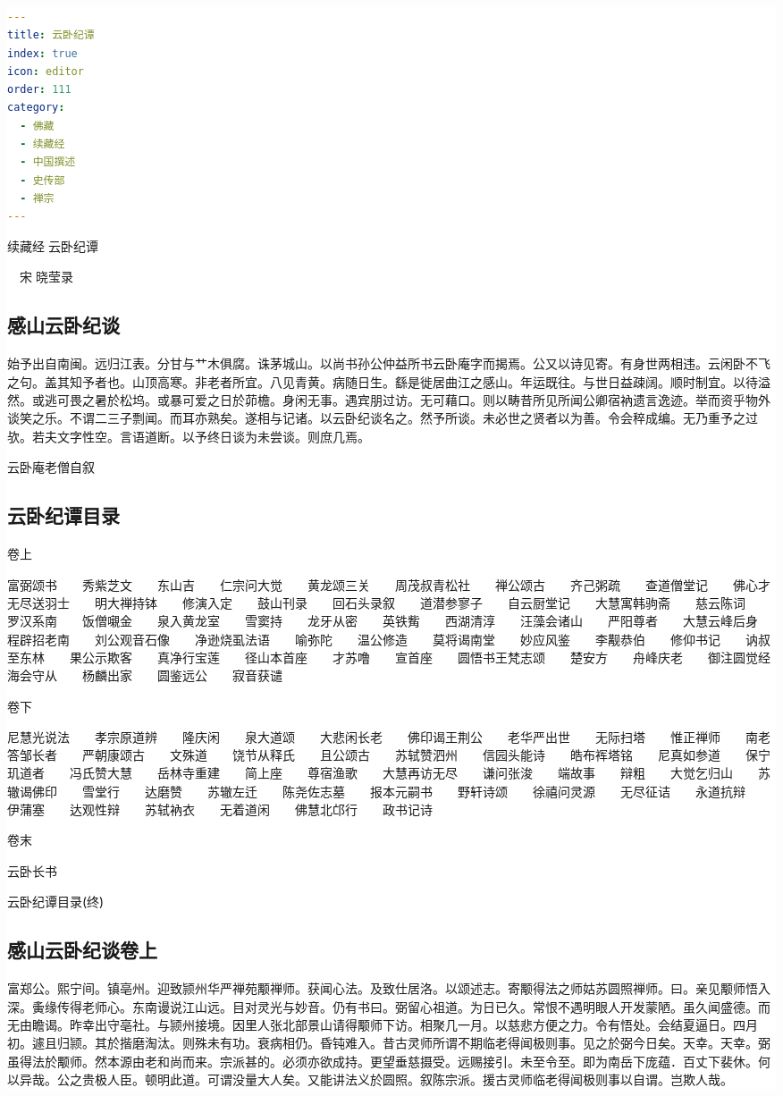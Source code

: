 ```yaml
---
title: 云卧纪谭
index: true
icon: editor
order: 111
category:
  - 佛藏
  - 续藏经
  - 中国撰述
  - 史传部
  - 禅宗
---
```


续藏经   云卧纪谭  

　宋 晓莹录  

## 感山云卧纪谈  

始予出自南闽。远归江表。分甘与艹木俱腐。诛茅城山。以尚书孙公仲益所书云卧庵字而揭焉。公又以诗见寄。有身世两相违。云闲卧不飞之句。盖其知予者也。山顶高寒。非老者所宜。八见青黄。病随日生。繇是徙居曲江之感山。年运既往。与世日益疎阔。顺时制宜。以待溢然。或逃可畏之暑於松坞。或暴可爱之日於茆檐。身闲无事。遇宾朋过访。无可藉口。则以畴昔所见所闻公卿宿衲遗言逸迹。举而资乎物外谈笑之乐。不谓二三子剽闻。而耳亦熟矣。遂相与记诸。以云卧纪谈名之。然予所谈。未必世之贤者以为善。令会稡成编。无乃重予之过欤。若夫文字性空。言语道断。以予终日谈为未尝谈。则庶几焉。  

云卧庵老僧自叙  

## 云卧纪谭目录  

卷上  

富弼颂书　　秀紫芝文　　东山吉　　仁宗问大觉　　黄龙颂三关　　周茂叔青松社　　禅公颂古　　齐己粥疏　　查道僧堂记　　佛心才　　无尽送羽士　　明大禅持钵　　修演入定　　鼓山刊录　　回石头录叙　　道潜参寥子　　自云厨堂记　　大慧寓韩驹斋　　慈云陈词　　罗汉系南　　饭僧嚫金　　泉入黄龙室　　雪窦持　　龙牙从密　　英铁觜　　西湖清淳　　汪藻会诸山　　严阳尊者　　大慧云峰后身　　程辟招老南　　刘公观音石像　　净逊烧虱法语　　喻弥陀　　温公修造　　莫将谒南堂　　妙应风鉴　　李觏恭伯　　修仰书记　　讷叔至东林　　果公示欺客　　真净行宝莲　　径山本首座　　才苏噜　　宣首座　　圆悟书王梵志颂　　楚安方　　舟峰庆老　　御注圆觉经　　海会守从　　杨麟出家　　圆鉴远公　　寂音获谴  

卷下  

尼慧光说法　　孝宗原道辨　　隆庆闲　　泉大道颂　　大悲闲长老　　佛印谒王荆公　　老华严出世　　无际扫塔　　惟正禅师　　南老答邹长者　　严朝康颂古　　文殊道　　饶节从释氏　　且公颂古　　苏轼赞泗州　　信园头能诗　　皓布裈塔铭　　尼真如参道　　保宁玑道者　　冯氏赞大慧　　岳林寺重建　　简上座　　尊宿渔歌　　大慧再访无尽　　谦问张浚　　端故事　　辩粗　　大觉乞归山　　苏辙谒佛印　　雪堂行　　达磨赞　　苏辙左迁　　陈尧佐志墓　　报本元嗣书　　野轩诗颂　　徐禧问灵源　　无尽征诘　　永道抗辩　　伊蒲塞　　达观性辩　　苏轼衲衣　　无着道闲　　佛慧北邙行　　政书记诗  

卷末  

云卧长书  

云卧纪谭目录(终)  

## 感山云卧纪谈卷上  

富郑公。熙宁间。镇亳州。迎致颕州华严禅苑颙禅师。获闻心法。及致仕居洛。以颂述志。寄颙得法之师姑苏圆照禅师。曰。亲见颙师悟入深。夤缘传得老师心。东南谩说江山远。目对灵光与妙音。仍有书曰。弼留心祖道。为日已久。常恨不遇明眼人开发蒙陋。虽久闻盛德。而无由瞻谒。昨幸出守亳社。与颕州接境。因里人张北部景山请得颙师下访。相聚几一月。以慈悲方便之力。令有悟处。会结夏逼日。四月初。遽且归颕。其於揩磨淘汰。则殊未有功。衰病相仍。昏钝难入。昔古灵师所谓不期临老得闻极则事。见之於弼今日矣。天幸。天幸。弼虽得法於颙师。然本源由老和尚而来。宗派甚的。必须亦欲成持。更望垂慈摄受。远赐接引。未至令至。即为南岳下庞蕴．百丈下裴休。何以异哉。公之贵极人臣。顿明此道。可谓没量大人矣。又能讲法义於圆照。叙陈宗派。援古灵师临老得闻极则事以自谓。岂欺人哉。  
